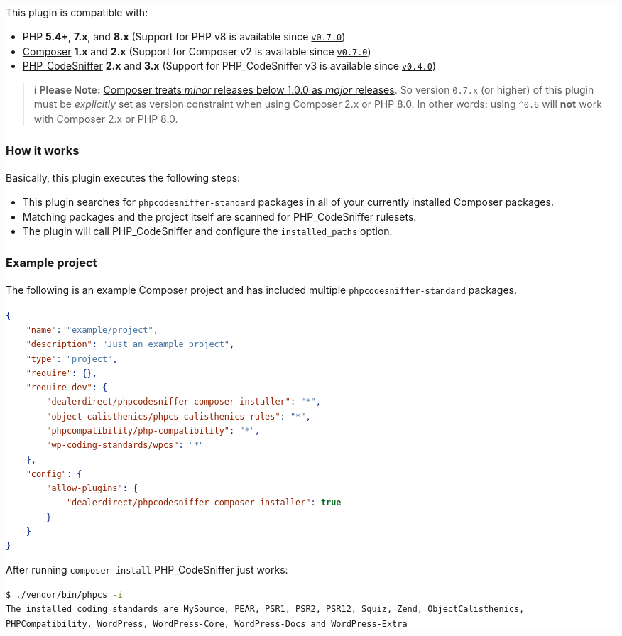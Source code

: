 This plugin is compatible with:

- PHP **5.4+**, **7.x**, and **8.x** (Support for PHP v8 is available since [`v0.7.0`][v0.7])
- [Composer][composer] **1.x** and **2.x** (Support for Composer v2 is available since [`v0.7.0`][v0.7])
- [PHP_CodeSniffer][codesniffer] **2.x** and **3.x** (Support for PHP_CodeSniffer v3 is available since [`v0.4.0`][v0.4])


> **ℹ️ Please Note:** [Composer treats _minor_ releases below 1.0.0 as _major_ releases][composer-manual-caret]. So version `0.7.x` (or higher) of this plugin must be _explicitly_ set as version constraint when using Composer 2.x or PHP 8.0. In other words: using `^0.6` will **not** work with Composer 2.x or PHP 8.0.

### How it works

Basically, this plugin executes the following steps:

- This plugin searches for [`phpcodesniffer-standard` packages][] in all of your currently installed Composer packages.
- Matching packages and the project itself are scanned for PHP_CodeSniffer rulesets.
- The plugin will call PHP_CodeSniffer and configure the `installed_paths` option.

### Example project

The following is an example Composer project and has included
multiple `phpcodesniffer-standard` packages.

```json
{
    "name": "example/project",
    "description": "Just an example project",
    "type": "project",
    "require": {},
    "require-dev": {
        "dealerdirect/phpcodesniffer-composer-installer": "*",
        "object-calisthenics/phpcs-calisthenics-rules": "*",
        "phpcompatibility/php-compatibility": "*",
        "wp-coding-standards/wpcs": "*"
    },
    "config": {
        "allow-plugins": {
            "dealerdirect/phpcodesniffer-composer-installer": true
        }
    }
}
```

After running `composer install` PHP_CodeSniffer just works:

```bash
$ ./vendor/bin/phpcs -i
The installed coding standards are MySource, PEAR, PSR1, PSR2, PSR12, Squiz, Zend, ObjectCalisthenics,
PHPCompatibility, WordPress, WordPress-Core, WordPress-Docs and WordPress-Extra
```


[awesome-shield]: https://img.shields.io/badge/awesome%3F-yes-brightgreen.svg
[changelog]: https://github.com/PHPCSStandards/composer-installer/releases
[code-of-conduct-shield]: https://img.shields.io/badge/Contributor%20Covenant-v2.0-ff69b4.svg
[code-of-conduct]: CODE_OF_CONDUCT.md
[codesniffer]: https://github.com/squizlabs/PHP_CodeSniffer
[composer-manual-scripts]: https://getcomposer.org/doc/articles/scripts.md
[composer-manual-caret]: https://getcomposer.org/doc/articles/versions.md#caret-version-range-
[composer]: https://getcomposer.org/
[contributing-guidelines]: CONTRIBUTING.md
[contributors]: https://github.com/PHPCSStandards/composer-installer/graphs/contributors
[definition-ci]: https://en.wikipedia.org/wiki/Continuous_integration
[frenck]: https://github.com/frenck
[last-updated-shield]: https://img.shields.io/github/last-commit/PHPCSStandards/composer-installer.svg
[license-shield]: https://img.shields.io/github/license/PHPCSStandards/composer-installer.svg
[packagist-shield]: https://img.shields.io/packagist/dt/dealerdirect/phpcodesniffer-composer-installer.svg
[packagist-version-shield]: https://img.shields.io/packagist/v/dealerdirect/phpcodesniffer-composer-installer.svg
[packagist-version]: https://packagist.org/packages/dealerdirect/phpcodesniffer-composer-installer
[packagist]: https://packagist.org/packages/dealerdirect/phpcodesniffer-composer-installer
[`phpcodesniffer-standard` packages]: https://packagist.org/explore/?type=phpcodesniffer-standard
[project-stage-shield]: https://img.shields.io/badge/Project%20Stage-Development-yellowgreen.svg
[scrutinizer-shield]: https://img.shields.io/scrutinizer/g/dealerdirect/phpcodesniffer-composer-installer.svg
[scrutinizer]: https://scrutinizer-ci.com/g/dealerdirect/phpcodesniffer-composer-installer/
[ghactionstest-shield]: https://github.com/PHPCSStandards/composer-installer/actions/workflows/integrationtest.yml/badge.svg
[ghactions]: https://github.com/PHPCSStandards/composer-installer/actions/workflows/integrationtest.yml
[tutorial]: https://github.com/squizlabs/PHP_CodeSniffer/wiki/Coding-Standard-Tutorial
[using-composer-plugins]: https://getcomposer.org/doc/articles/plugins.md#using-plugins
[v0.4]: https://github.com/PHPCSStandards/composer-installer/releases/tag/v0.4.0
[v0.7]: https://github.com/PHPCSStandards/composer-installer/releases/tag/v0.7.0
